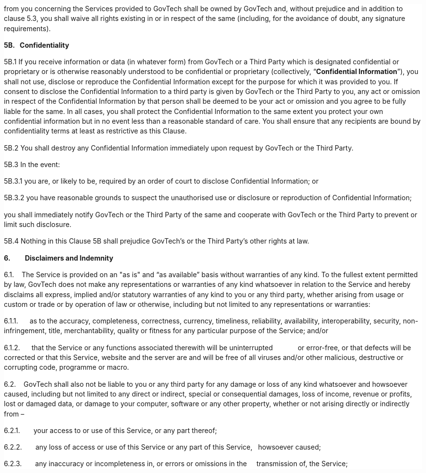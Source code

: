from you concerning the Services provided to GovTech shall be owned by
GovTech and, without prejudice and in addition to clause 5.3, you shall
waive all rights existing in or in respect of the same (including, for
the avoidance of doubt, any signature requirements).</p>
<p></p>
<p><strong>5B.&nbsp;&nbsp; Confidentiality</strong>
</p>
<p>5B.1 If you receive information or data (in whatever form) from GovTech
or a Third Party which is designated confidential or proprietary or is
otherwise reasonably understood to be confidential or proprietary (collectively,
“<strong>Confidential Information</strong>”), you shall not use, disclose
or reproduce the Confidential Information except for the purpose for which
it was provided to you. If consent to disclose the Confidential Information
to a third party is given by GovTech or the Third Party to you, any act
or omission in respect of the Confidential Information by that person shall
be deemed to be your act or omission and you agree to be fully liable for
the same. In all cases, you shall protect the Confidential Information
to the same extent you protect your own confidential information but in
no event less than a reasonable standard of care. You shall ensure that
any recipients are bound by confidentiality terms at least as restrictive
as this Clause.</p>
<p>5B.2 You shall destroy any Confidential Information immediately upon request
by GovTech or the Third Party.</p>
<p>5B.3 In the event:</p>
<p>5B.3.1 you are, or likely to be, required by an order of court to disclose
Confidential Information; or</p>
<p>5B.3.2 you have reasonable grounds to suspect the unauthorised use or
disclosure or reproduction of Confidential Information;</p>
<p>you shall immediately notify GovTech or the Third Party of the same and
cooperate with GovTech or the Third Party to prevent or limit such disclosure.</p>
<p>5B.4 Nothing in this Clause 5B shall prejudice GovTech’s or the Third
Party’s other rights at law.</p>
<p><strong>6.&nbsp;&nbsp;&nbsp;&nbsp;&nbsp;&nbsp;&nbsp;&nbsp; Disclaimers and Indemnity</strong>
</p>
<p>6.1.&nbsp;&nbsp;&nbsp; The Service is provided on an "as is" and “as available”
basis without warranties of any kind. To the fullest extent permitted by
law, GovTech does not make any representations or warranties of any kind
whatsoever in relation to the Service and hereby disclaims all express,
implied and/or statutory warranties of any kind to you or any third party,
whether arising from usage or custom or trade or by operation of law or
otherwise, including but not limited to any representations or warranties:</p>
<p>6.1.1.&nbsp;&nbsp;&nbsp;&nbsp;&nbsp; as to the accuracy, completeness,
correctness, currency, timeliness, reliability, availability, interoperability,
security, non-infringement, title, merchantability, quality or fitness
for any particular purpose of the Service; and/or</p>
<p>6.1.2.&nbsp;&nbsp;&nbsp;&nbsp;&nbsp; that the Service or any functions
associated therewith will be uninterrupted &nbsp;&nbsp;&nbsp;&nbsp;&nbsp;&nbsp;&nbsp;&nbsp;&nbsp;&nbsp;&nbsp;
or error-free, or that defects will be corrected or that this Service,
website and the server are and will be free of all viruses and/or other
malicious, destructive or corrupting code, programme or macro.</p>
<p>6.2.&nbsp;&nbsp;&nbsp; GovTech shall also not be liable to you or any
third party for any damage or loss of any kind whatsoever and howsoever
caused, including but not limited to any direct or indirect, special or
consequential damages, loss of income, revenue or profits, lost or damaged
data, or damage to your computer, software or any other property, whether
or not arising directly or indirectly from –</p>
<p>6.2.1.&nbsp;&nbsp;&nbsp;&nbsp;&nbsp;&nbsp; your access to or use of this
Service, or any part thereof;</p>
<p>6.2.2.&nbsp;&nbsp;&nbsp;&nbsp;&nbsp;&nbsp; any loss of access or use of
this Service or any part of this Service, &nbsp; howsoever caused;</p>
<p>6.2.3.&nbsp;&nbsp;&nbsp;&nbsp;&nbsp;&nbsp; any inaccuracy or incompleteness
in, or errors or omissions in the &nbsp;&nbsp;&nbsp; transmission of, the
Service;</p>